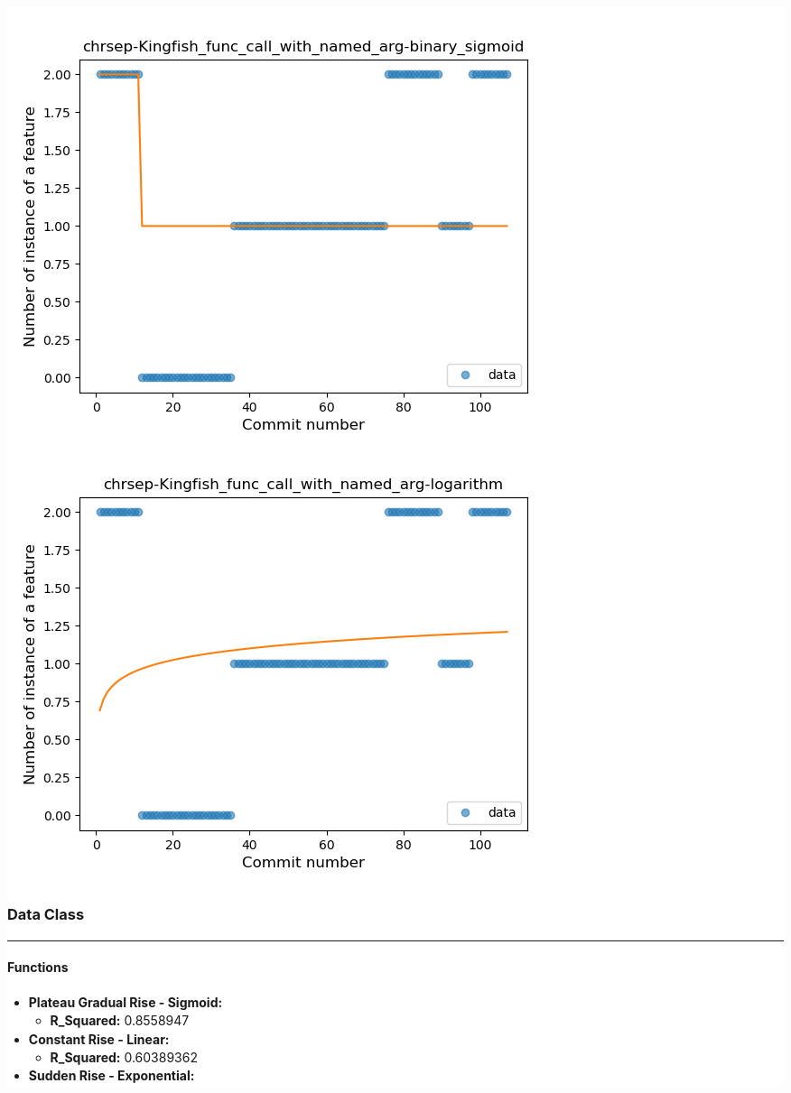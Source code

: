 ![chrsep-Kingfish T10](../plots/chrsep-Kingfish_func_call_with_named_arg_T10.png)
![chrsep-Kingfish T6](../plots/chrsep-Kingfish_func_call_with_named_arg_T6.png)
### <a name="data_class">Data Class</a>
----
#### Functions
* **Plateau Gradual Rise - Sigmoid:** ![equation](http://latex.codecogs.com/svg.latex?%5Cfrac%7B3.103588%7D%7B1%20&plus;%20%5Cepsilon%5E%28-0.152005%28x%20-140.792996%29%29%7D%20&plus;%200.980083)
    * **R_Squared:** 0.8558947
* **Constant Rise - Linear:** ![equation](http://latex.codecogs.com/svg.latex?0.017867x%20&plus;%200.125392)
    * **R_Squared:** 0.60389362
* **Sudden Rise - Exponential:** ![equation](http://latex.codecogs.com/svg.latex?-623.788459x%5E%7B1.0026%7D%20&plus;%20-4.731529)